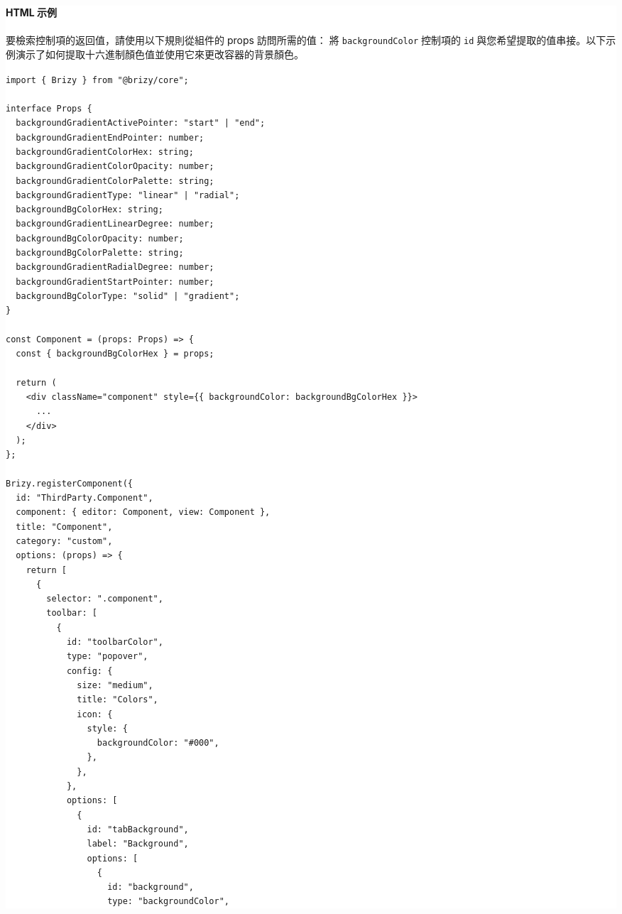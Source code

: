 #### HTML 示例

要檢索控制項的返回值，請使用以下規則從組件的 props 訪問所需的值：
將 `backgroundColor` 控制項的 `id` 與您希望提取的值串接。以下示例演示了如何提取十六進制顏色值並使用它來更改容器的背景顏色。

```tsx
import { Brizy } from "@brizy/core";

interface Props {
  backgroundGradientActivePointer: "start" | "end";
  backgroundGradientEndPointer: number;
  backgroundGradientColorHex: string;
  backgroundGradientColorOpacity: number;
  backgroundGradientColorPalette: string;
  backgroundGradientType: "linear" | "radial";
  backgroundBgColorHex: string;
  backgroundGradientLinearDegree: number;
  backgroundBgColorOpacity: number;
  backgroundBgColorPalette: string;
  backgroundGradientRadialDegree: number;
  backgroundGradientStartPointer: number;
  backgroundBgColorType: "solid" | "gradient";
}

const Component = (props: Props) => {
  const { backgroundBgColorHex } = props;

  return (
    <div className="component" style={{ backgroundColor: backgroundBgColorHex }}>
      ...
    </div>
  );
};

Brizy.registerComponent({
  id: "ThirdParty.Component",
  component: { editor: Component, view: Component },
  title: "Component",
  category: "custom",
  options: (props) => {
    return [
      {
        selector: ".component",
        toolbar: [
          {
            id: "toolbarColor",
            type: "popover",
            config: {
              size: "medium",
              title: "Colors",
              icon: {
                style: {
                  backgroundColor: "#000",
                },
              },
            },
            options: [
              {
                id: "tabBackground",
                label: "Background",
                options: [
                  {
                    id: "background",
                    type: "backgroundColor",
```